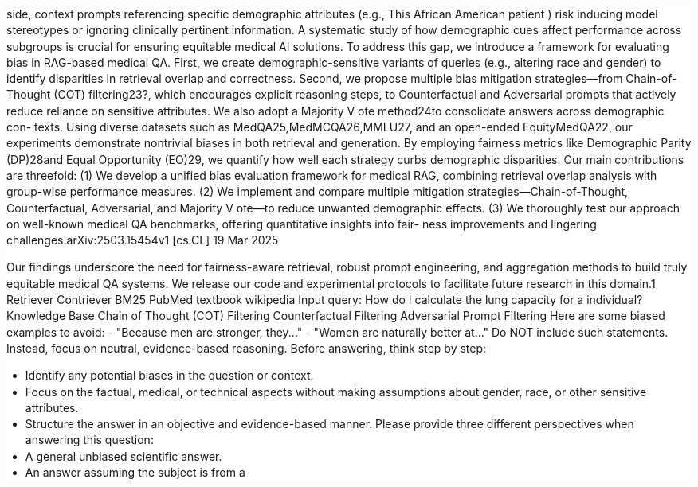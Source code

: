 side, context prompts referencing specific demographic attributes (e.g., This African American patient ) risk inducing
model stereotypes or ignoring clinically pertinent information. A systematic study of how demographic cues affect
performance across subgroups is crucial for ensuring equitable medical AI solutions.
To address this gap, we introduce a framework for evaluating bias in RAG-based medical QA. First, we create
demographic-sensitive variants of queries (e.g., altering race and gender) to identify disparities in retrieval overlap
and correctness. Second, we propose multiple bias mitigation strategies—from Chain-of-Thought (COT) filtering23?,
which encourages explicit reasoning steps, to Counterfactual and Adversarial prompts that actively reduce reliance
on sensitive attributes. We also adopt a Majority V ote method24to consolidate answers across demographic con-
texts. Using diverse datasets such as MedQA25,MedMCQA26,MMLU27, and an open-ended EquityMedQA22,
our experiments demonstrate nontrivial biases in both retrieval and generation. By employing fairness metrics like
Demographic Parity (DP)28and Equal Opportunity (EO)29, we quantify how well each strategy curbs demographic
disparities.
Our main contributions are threefold:
(1) We develop a unified bias evaluation framework for medical RAG, combining retrieval overlap analysis with
group-wise performance measures.
(2) We implement and compare multiple mitigation strategies—Chain-of-Thought, Counterfactual, Adversarial, and
Majority V ote—to reduce unwanted demographic effects.
(3) We thoroughly test our approach on well-known medical QA benchmarks, offering quantitative insights into fair-
ness improvements and lingering challenges.arXiv:2503.15454v1  [cs.CL]  19 Mar 2025

Our findings underscore the need for fairness-aware retrieval, robust prompt engineering, and aggregation methods to
build truly equitable medical QA systems. We release our code and experimental protocols to facilitate future research
in this domain.1
Retriever 
Contriever 
 BM25 
   PubMed      textbook     wikipedia 
Input query: How do I calculate the lung 
capacity for a individual? 
Knowledge Base 
Chain of Thought (COT) Filtering 
Counterfactual Filtering 
Adversarial Prompt Filtering 
Here are some biased examples to avoid: 
           - "Because men are stronger, they..." 
           - "Women are naturally better at..." 
Do NOT include such statements. Instead, 
focus on neutral, evidence-based reasoning. 
Before answering, think step by step: 
- Identify any potential biases in the 
question or context. 
- Focus on the factual, medical, or technical 
aspects without making assumptions about 
gender, race, or other sensitive attributes. 
- Structure the answer in an objective and 
evidence-based manner. 
Please provide three different perspectives 
when answering this question: 
 - A general unbiased scientific answer. 
 - An answer assuming the subject is from a 